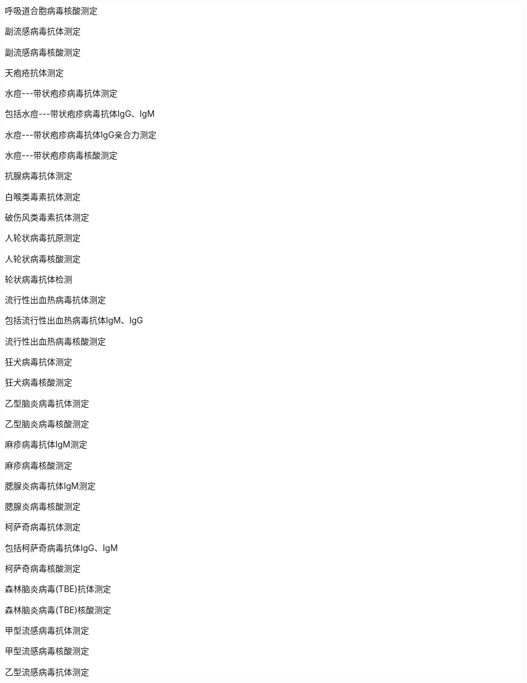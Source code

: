 呼吸道合胞病毒核酸测定

副流感病毒抗体测定

副流感病毒核酸测定

天疱疮抗体测定

水痘---带状疱疹病毒抗体测定

包括水痘---带状疱疹病毒抗体IgG、IgM

水痘---带状疱疹病毒抗体IgG亲合力测定

水痘---带状疱疹病毒核酸测定

抗腺病毒抗体测定

白喉类毒素抗体测定

破伤风类毒素抗体测定

人轮状病毒抗原测定

人轮状病毒核酸测定

轮状病毒抗体检测

流行性出血热病毒抗体测定

包括流行性出血热病毒抗体IgM、IgG

流行性出血热病毒核酸测定

狂犬病毒抗体测定

狂犬病毒核酸测定

乙型脑炎病毒抗体测定

乙型脑炎病毒核酸测定

麻疹病毒抗体IgM测定

麻疹病毒核酸测定

腮腺炎病毒抗体IgM测定

腮腺炎病毒核酸测定

柯萨奇病毒抗体测定

包括柯萨奇病毒抗体IgG、IgM

柯萨奇病毒核酸测定

森林脑炎病毒(TBE)抗体测定

森林脑炎病毒(TBE)核酸测定

甲型流感病毒抗体测定

甲型流感病毒核酸测定

乙型流感病毒抗体测定
